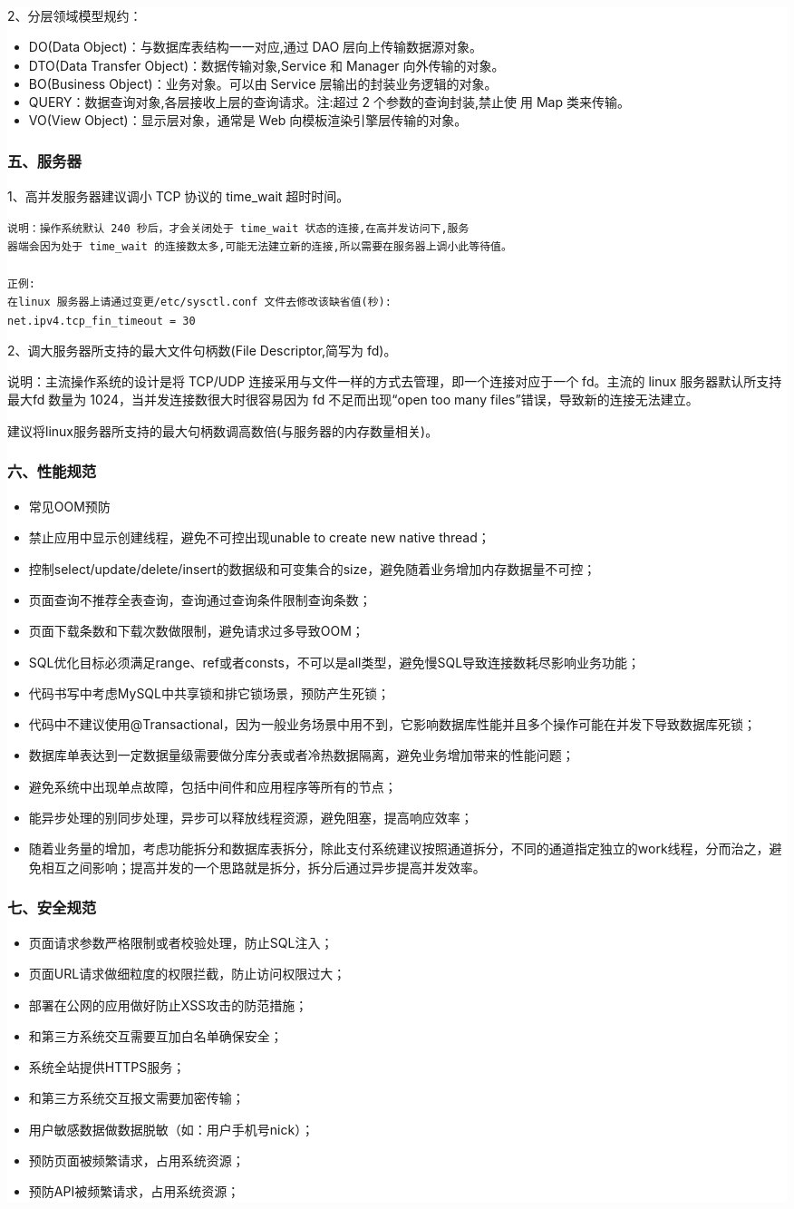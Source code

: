 2、分层领域模型规约：

* DO(Data Object)：与数据库表结构一一对应,通过 DAO 层向上传输数据源对象。
* DTO(Data Transfer Object)：数据传输对象,Service 和 Manager 向外传输的对象。
* BO(Business Object)：业务对象。可以由 Service 层输出的封装业务逻辑的对象。
* QUERY：数据查询对象,各层接收上层的查询请求。注:超过 2 个参数的查询封装,禁止使 用 Map 类来传输。
* VO(View Object)：显示层对象，通常是 Web 向模板渲染引擎层传输的对象。


### 五、服务器

1、高并发服务器建议调小 TCP 协议的 time_wait 超时时间。

```
说明：操作系统默认 240 秒后，才会关闭处于 time_wait 状态的连接,在高并发访问下,服务
器端会因为处于 time_wait 的连接数太多,可能无法建立新的连接,所以需要在服务器上调小此等待值。

正例:
在linux 服务器上请通过变更/etc/sysctl.conf 文件去修改该缺省值(秒):
net.ipv4.tcp_fin_timeout = 30
```

2、调大服务器所支持的最大文件句柄数(File Descriptor,简写为 fd)。 

说明：主流操作系统的设计是将 TCP/UDP 连接采用与文件一样的方式去管理，即一个连接对应于一个 fd。主流的 linux 服务器默认所支持最大fd 数量为 1024，当并发连接数很大时很容易因为 fd 不足而出现“open too many files”错误，导致新的连接无法建立。 

建议将linux服务器所支持的最大句柄数调高数倍(与服务器的内存数量相关)。

### 六、性能规范

- 常见OOM预防

- 禁止应用中显示创建线程，避免不可控出现unable to create new native thread；

- 控制select/update/delete/insert的数据级和可变集合的size，避免随着业务增加内存数据量不可控；

- 页面查询不推荐全表查询，查询通过查询条件限制查询条数；

- 页面下载条数和下载次数做限制，避免请求过多导致OOM；
- SQL优化目标必须满足range、ref或者consts，不可以是all类型，避免慢SQL导致连接数耗尽影响业务功能；

- 代码书写中考虑MySQL中共享锁和排它锁场景，预防产生死锁；

- 代码中不建议使用@Transactional，因为一般业务场景中用不到，它影响数据库性能并且多个操作可能在并发下导致数据库死锁；

- 数据库单表达到一定数据量级需要做分库分表或者冷热数据隔离，避免业务增加带来的性能问题；

- 避免系统中出现单点故障，包括中间件和应用程序等所有的节点；

- 能异步处理的别同步处理，异步可以释放线程资源，避免阻塞，提高响应效率；

- 随着业务量的增加，考虑功能拆分和数据库表拆分，除此支付系统建议按照通道拆分，不同的通道指定独立的work线程，分而治之，避免相互之间影响；提高并发的一个思路就是拆分，拆分后通过异步提高并发效率。


### 七、安全规范

- 页面请求参数严格限制或者校验处理，防止SQL注入；

- 页面URL请求做细粒度的权限拦截，防止访问权限过大；

- 部署在公网的应用做好防止XSS攻击的防范措施；

- 和第三方系统交互需要互加白名单确保安全；

- 系统全站提供HTTPS服务；

- 和第三方系统交互报文需要加密传输；

- 用户敏感数据做数据脱敏（如：用户手机号nick）；

- 预防页面被频繁请求，占用系统资源；

- 预防API被频繁请求，占用系统资源；

